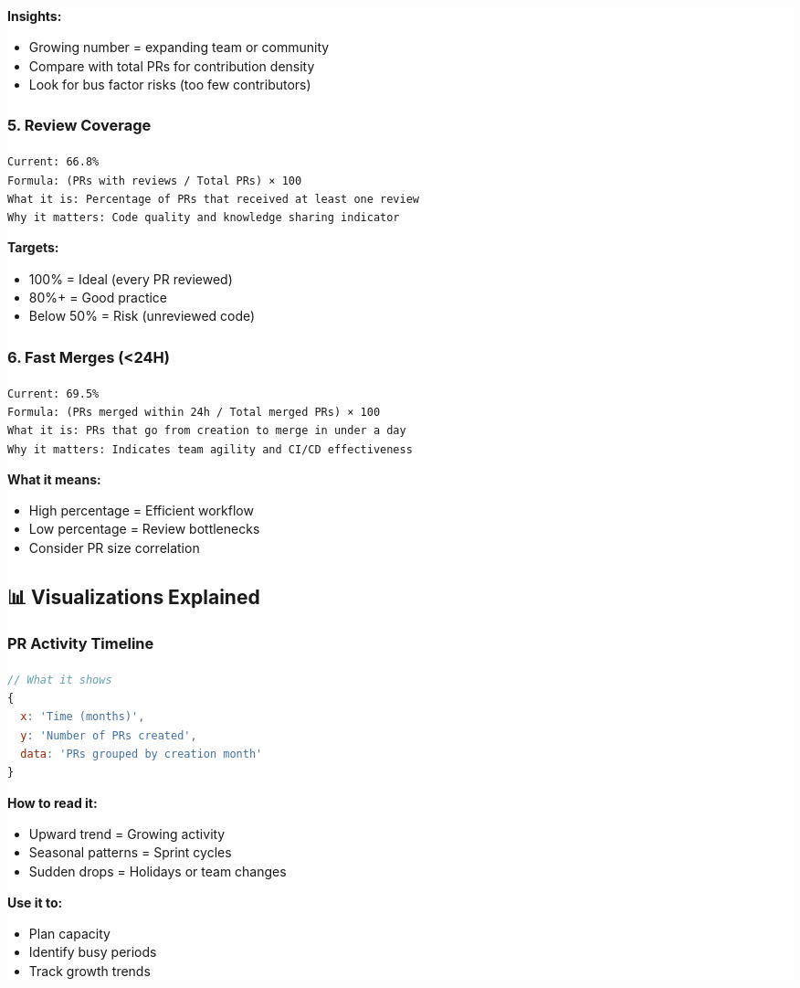 **Insights:**
- Growing number = expanding team or community
- Compare with total PRs for contribution density
- Look for bus factor risks (too few contributors)

### 5. **Review Coverage**
```
Current: 66.8%
Formula: (PRs with reviews / Total PRs) × 100
What it is: Percentage of PRs that received at least one review
Why it matters: Code quality and knowledge sharing indicator
```

**Targets:**
- 100% = Ideal (every PR reviewed)
- 80%+ = Good practice
- Below 50% = Risk (unreviewed code)

### 6. **Fast Merges (<24H)**
```
Current: 69.5%
Formula: (PRs merged within 24h / Total merged PRs) × 100
What it is: PRs that go from creation to merge in under a day
Why it matters: Indicates team agility and CI/CD effectiveness
```

**What it means:**
- High percentage = Efficient workflow
- Low percentage = Review bottlenecks
- Consider PR size correlation

## 📊 Visualizations Explained

### PR Activity Timeline
```javascript
// What it shows
{
  x: 'Time (months)',
  y: 'Number of PRs created',
  data: 'PRs grouped by creation month'
}
```

**How to read it:**
- Upward trend = Growing activity
- Seasonal patterns = Sprint cycles
- Sudden drops = Holidays or team changes

**Use it to:**
- Plan capacity
- Identify busy periods
- Track growth trends
